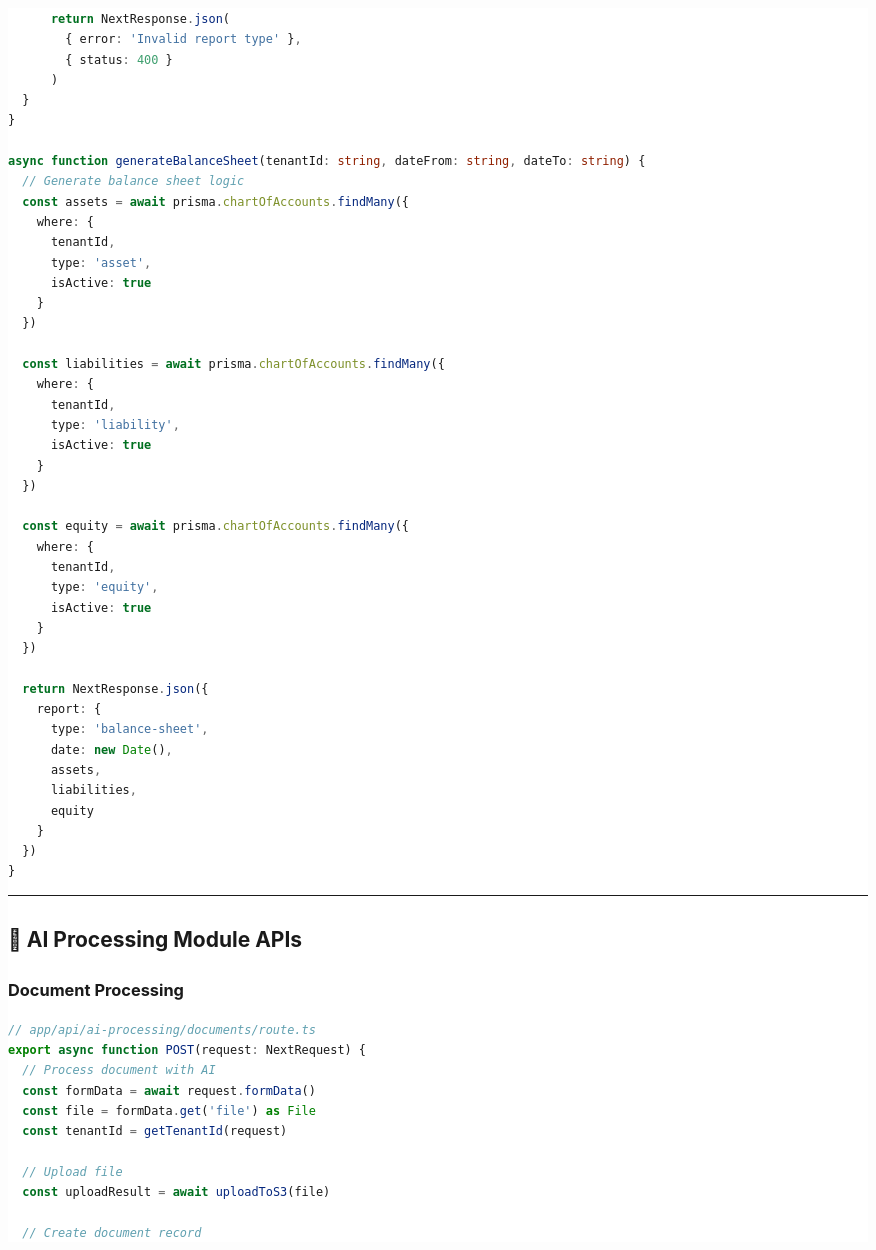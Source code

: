 ```typescript
      return NextResponse.json(
        { error: 'Invalid report type' },
        { status: 400 }
      )
  }
}

async function generateBalanceSheet(tenantId: string, dateFrom: string, dateTo: string) {
  // Generate balance sheet logic
  const assets = await prisma.chartOfAccounts.findMany({
    where: {
      tenantId,
      type: 'asset',
      isActive: true
    }
  })
  
  const liabilities = await prisma.chartOfAccounts.findMany({
    where: {
      tenantId,
      type: 'liability',
      isActive: true
    }
  })
  
  const equity = await prisma.chartOfAccounts.findMany({
    where: {
      tenantId,
      type: 'equity',
      isActive: true
    }
  })
  
  return NextResponse.json({
    report: {
      type: 'balance-sheet',
      date: new Date(),
      assets,
      liabilities,
      equity
    }
  })
}
```

---

## 🤖 AI Processing Module APIs

### **Document Processing**
```typescript
// app/api/ai-processing/documents/route.ts
export async function POST(request: NextRequest) {
  // Process document with AI
  const formData = await request.formData()
  const file = formData.get('file') as File
  const tenantId = getTenantId(request)
  
  // Upload file
  const uploadResult = await uploadToS3(file)
  
  // Create document record
```